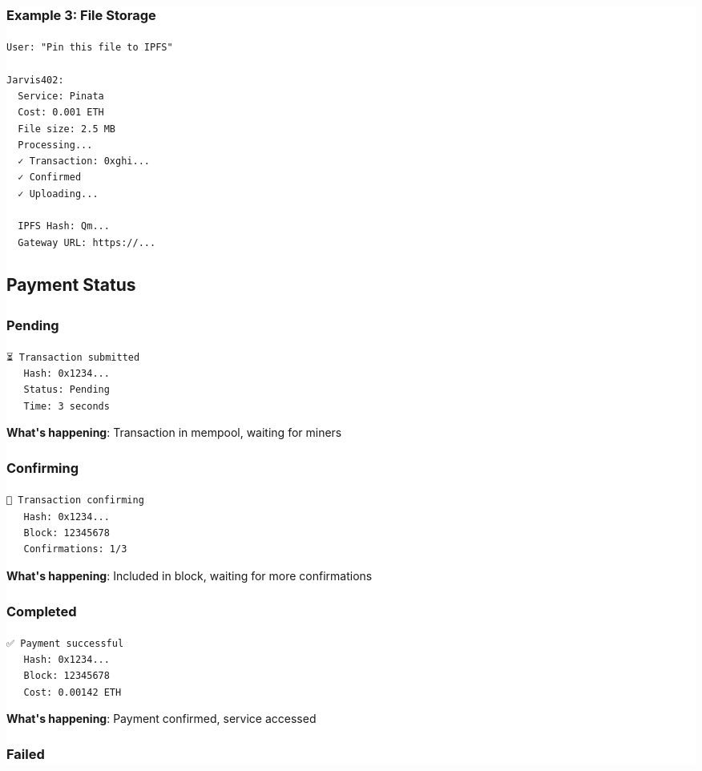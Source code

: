 ### Example 3: File Storage

```
User: "Pin this file to IPFS"

Jarvis402:
  Service: Pinata
  Cost: 0.001 ETH
  File size: 2.5 MB
  Processing...
  ✓ Transaction: 0xghi...
  ✓ Confirmed
  ✓ Uploading...

  IPFS Hash: Qm...
  Gateway URL: https://...
```

## Payment Status

### Pending

```
⏳ Transaction submitted
   Hash: 0x1234...
   Status: Pending
   Time: 3 seconds
```

**What's happening**: Transaction in mempool, waiting for miners

### Confirming

```
🔄 Transaction confirming
   Hash: 0x1234...
   Block: 12345678
   Confirmations: 1/3
```

**What's happening**: Included in block, waiting for more confirmations

### Completed

```
✅ Payment successful
   Hash: 0x1234...
   Block: 12345678
   Cost: 0.00142 ETH
```

**What's happening**: Payment confirmed, service accessed

### Failed
